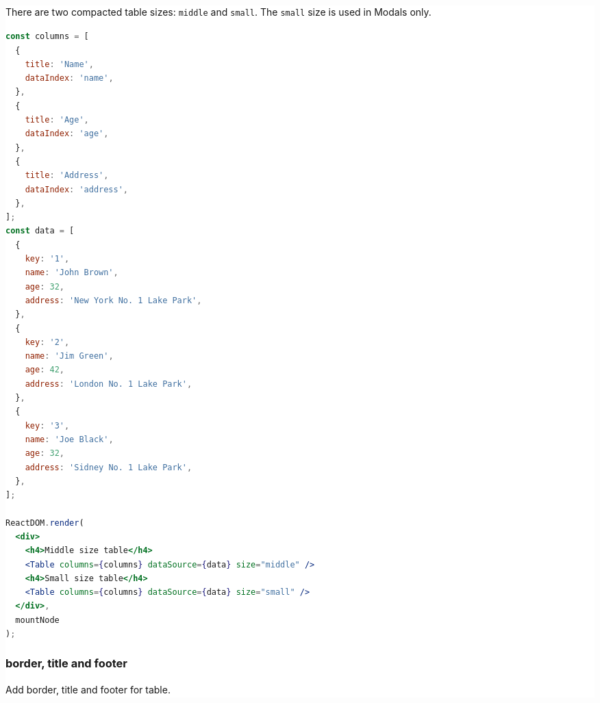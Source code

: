 There are two compacted table sizes: `middle` and `small`. The `small` size is used in Modals only.

```jsx live
const columns = [
  {
    title: 'Name',
    dataIndex: 'name',
  },
  {
    title: 'Age',
    dataIndex: 'age',
  },
  {
    title: 'Address',
    dataIndex: 'address',
  },
];
const data = [
  {
    key: '1',
    name: 'John Brown',
    age: 32,
    address: 'New York No. 1 Lake Park',
  },
  {
    key: '2',
    name: 'Jim Green',
    age: 42,
    address: 'London No. 1 Lake Park',
  },
  {
    key: '3',
    name: 'Joe Black',
    age: 32,
    address: 'Sidney No. 1 Lake Park',
  },
];

ReactDOM.render(
  <div>
    <h4>Middle size table</h4>
    <Table columns={columns} dataSource={data} size="middle" />
    <h4>Small size table</h4>
    <Table columns={columns} dataSource={data} size="small" />
  </div>,
  mountNode
);
```

### border, title and footer

Add border, title and footer for table.
